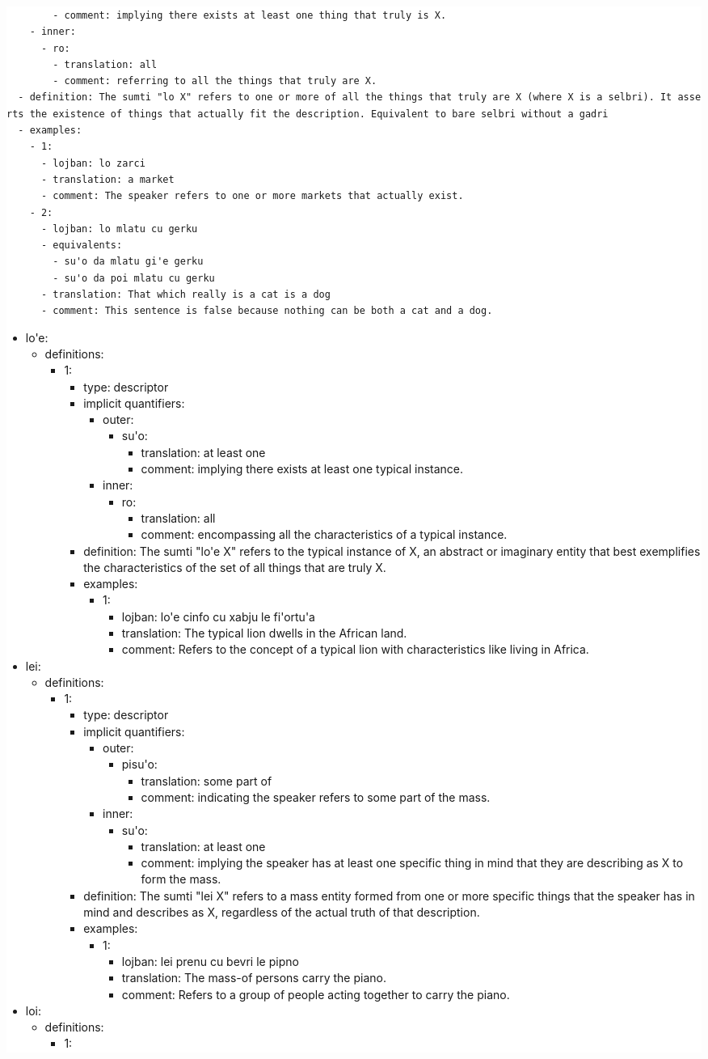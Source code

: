             - comment: implying there exists at least one thing that truly is X.
        - inner:
          - ro:
            - translation: all
            - comment: referring to all the things that truly are X.
      - definition: The sumti "lo X" refers to one or more of all the things that truly are X (where X is a selbri). It asserts the existence of things that actually fit the description. Equivalent to bare selbri without a gadri
      - examples:
        - 1:
          - lojban: lo zarci
          - translation: a market
          - comment: The speaker refers to one or more markets that actually exist.
        - 2:
          - lojban: lo mlatu cu gerku
          - equivalents:
            - su'o da mlatu gi'e gerku
            - su'o da poi mlatu cu gerku
          - translation: That which really is a cat is a dog
          - comment: This sentence is false because nothing can be both a cat and a dog.
- lo'e:
  - definitions:
    - 1:
      - type: descriptor
      - implicit quantifiers:
        - outer:
          - su'o:
            - translation: at least one
            - comment: implying there exists at least one typical instance.
        - inner:
          - ro:
            - translation: all
            - comment: encompassing all the characteristics of a typical instance.
      - definition: The sumti "lo'e X" refers to the typical instance of X, an abstract or imaginary entity that best exemplifies the characteristics of the set of all things that are truly X.
      - examples:
        - 1:
          - lojban: lo'e cinfo cu xabju le fi'ortu'a
          - translation: The typical lion dwells in the African land.
          - comment: Refers to the concept of a typical lion with characteristics like living in Africa.
- lei:
  - definitions:
    - 1:
      - type: descriptor
      - implicit quantifiers:
        - outer:
          - pisu'o:
            - translation: some part of
            - comment: indicating the speaker refers to some part of the mass.
        - inner:
          - su'o:
            - translation: at least one
            - comment: implying the speaker has at least one specific thing in mind that they are describing as X to form the mass.
      - definition: The sumti "lei X" refers to a mass entity formed from one or more specific things that the speaker has in mind and describes as X, regardless of the actual truth of that description.
      - examples:
        - 1:
          - lojban: lei prenu cu bevri le pipno
          - translation: The mass-of persons carry the piano.
          - comment: Refers to a group of people acting together to carry the piano.
- loi:
  - definitions:
    - 1: